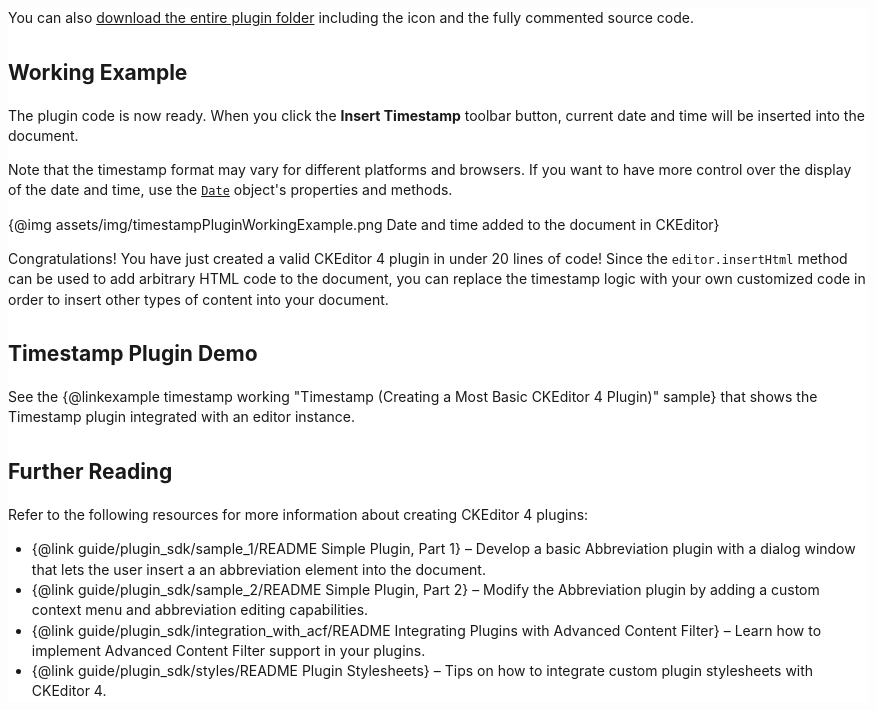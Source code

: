 ``` js
```

<info-box hint=""> You can also <a href="https://github.com/ckeditor/ckeditor4-docs-samples/tree/master/tutorial-timestamp">download the entire plugin folder</a> including the icon and the fully commented source code.
</info-box>

## Working Example

The plugin code is now ready. When you click the **Insert Timestamp** toolbar button, current date and time will be inserted into the document.

Note that the timestamp format may vary for different platforms and browsers. If you want to have more control over the display of the date and time, use the [`Date`](https://developer.mozilla.org/en/JavaScript/Reference/Global_Objects/Date) object's properties and methods.

{@img assets/img/timestampPluginWorkingExample.png Date and time added to the document in CKEditor}

Congratulations! You have just created a valid CKEditor 4 plugin in under 20 lines of code! Since the `editor.insertHtml` method can be used to add arbitrary HTML code to the document, you can replace the timestamp logic with your own customized code in order to insert other types of content into your document.

## Timestamp Plugin Demo

See the {@linkexample timestamp working "Timestamp (Creating a Most Basic CKEditor 4 Plugin)" sample} that shows the Timestamp plugin integrated with an editor instance.

## Further Reading

Refer to the following resources for more information about creating CKEditor 4 plugins:

* {@link guide/plugin_sdk/sample_1/README Simple Plugin, Part 1} &ndash; Develop a basic Abbreviation plugin with a dialog window that lets the user insert a an abbreviation element into the document.
* {@link guide/plugin_sdk/sample_2/README Simple Plugin, Part 2} &ndash; Modify the Abbreviation plugin by adding a custom context menu and abbreviation editing capabilities.
* {@link guide/plugin_sdk/integration_with_acf/README Integrating Plugins with Advanced Content Filter} &ndash; Learn how to implement Advanced Content Filter support in your plugins.
* {@link guide/plugin_sdk/styles/README Plugin Stylesheets} &ndash; Tips on how to integrate custom plugin stylesheets with CKEditor 4.
